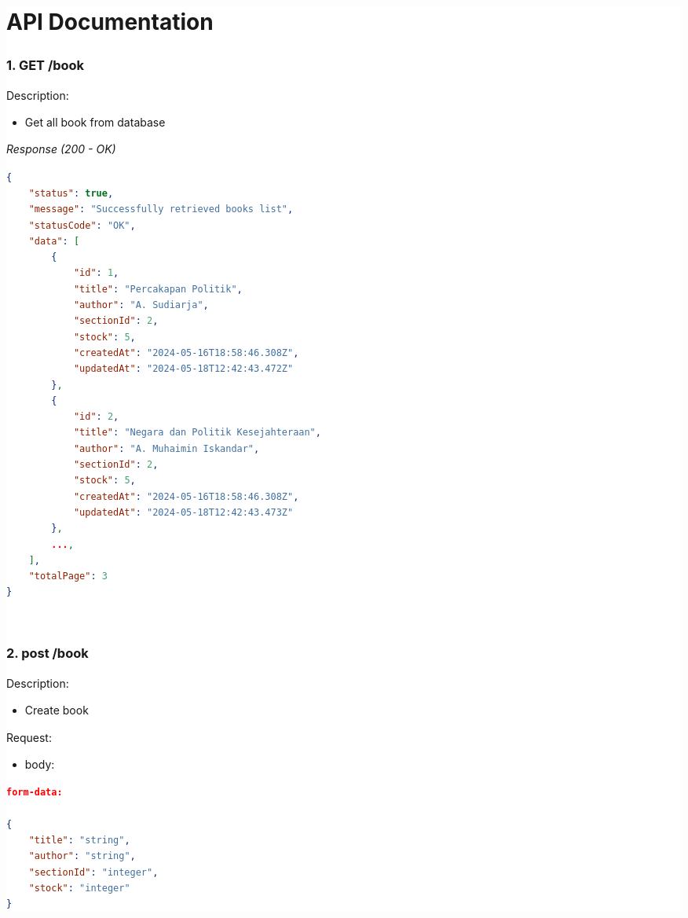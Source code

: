 # API Documentation

### 1. GET /book

Description:

- Get all book from database

_Response (200 - OK)_

```json
{
    "status": true,
    "message": "Successfully retrieved books list",
    "statusCode": "OK",
    "data": [
        {
            "id": 1,
            "title": "Percakapan Politik",
            "author": "A. Sudiarja",
            "sectionId": 2,
            "stock": 5,
            "createdAt": "2024-05-16T18:58:46.308Z",
            "updatedAt": "2024-05-18T12:42:43.472Z"
        },
        {
            "id": 2,
            "title": "Negara dan Politik Kesejahteraan",
            "author": "A. Muhaimin Iskandar",
            "sectionId": 2,
            "stock": 5,
            "createdAt": "2024-05-16T18:58:46.308Z",
            "updatedAt": "2024-05-18T12:42:43.473Z"
        },
        ...,
    ],
    "totalPage": 3
}
```

&nbsp;

### 2. post /book

Description:

- Create book

Request:

- body:

```json
form-data:

{
    "title": "string",
    "author": "string",
    "sectionId": "integer",
    "stock": "integer"
}
```
